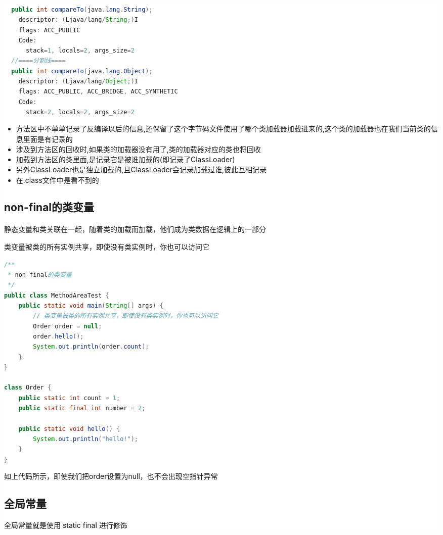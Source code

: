 ```java
  public int compareTo(java.lang.String);
    descriptor: (Ljava/lang/String;)I
    flags: ACC_PUBLIC
    Code:
      stack=1, locals=2, args_size=2
  //====分割线====
  public int compareTo(java.lang.Object);
    descriptor: (Ljava/lang/Object;)I
    flags: ACC_PUBLIC, ACC_BRIDGE, ACC_SYNTHETIC
    Code:
      stack=2, locals=2, args_size=2
```


+   方法区中不单单记录了反编译以后的信息,还保留了这个字节码文件使用了哪个类加载器加载进来的,这个类的加载器也在我们当前类的信息里面是有记录的
+   涉及到方法区的回收时,如果类的加载器没有用了,类的加载器对应的类也将回收
+   加载到方法区的类里面,是记录它是被谁加载的(即记录了ClassLoader)
+   另外ClassLoader也是独立加载的,且ClassLoader会记录加载过谁,彼此互相记录
+   在.class文件中是看不到的

##  non-final的类变量
静态变量和类关联在一起，随着类的加载而加载，他们成为类数据在逻辑上的一部分

类变量被类的所有实例共享，即使没有类实例时，你也可以访问它

```java
/**
 * non-final的类变量
 */
public class MethodAreaTest {
    public static void main(String[] args) {
        // 类变量被类的所有实例共享，即使没有类实例时，你也可以访问它
        Order order = null;
        order.hello();
        System.out.println(order.count);
    }
}

class Order {
    public static int count = 1;
    public static final int number = 2;

    public static void hello() {
        System.out.println("hello!");
    }
}
```

如上代码所示，即使我们把order设置为null，也不会出现空指针异常


##  全局常量
全局常量就是使用 static final 进行修饰
